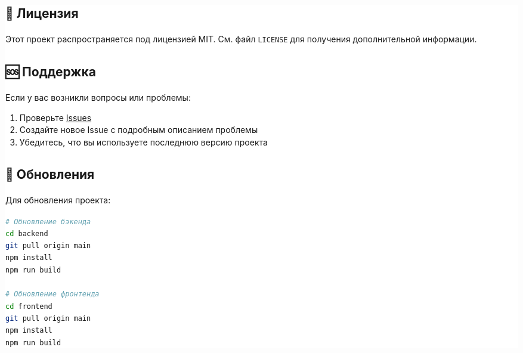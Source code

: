 ## 📄 Лицензия

Этот проект распространяется под лицензией MIT. См. файл `LICENSE` для получения дополнительной информации.

## 🆘 Поддержка

Если у вас возникли вопросы или проблемы:

1. Проверьте [Issues](https://github.com/your-repo/issues)
2. Создайте новое Issue с подробным описанием проблемы
3. Убедитесь, что вы используете последнюю версию проекта

## 🔄 Обновления

Для обновления проекта:

```bash
# Обновление бэкенда
cd backend
git pull origin main
npm install
npm run build

# Обновление фронтенда
cd frontend
git pull origin main
npm install
npm run build
``` 